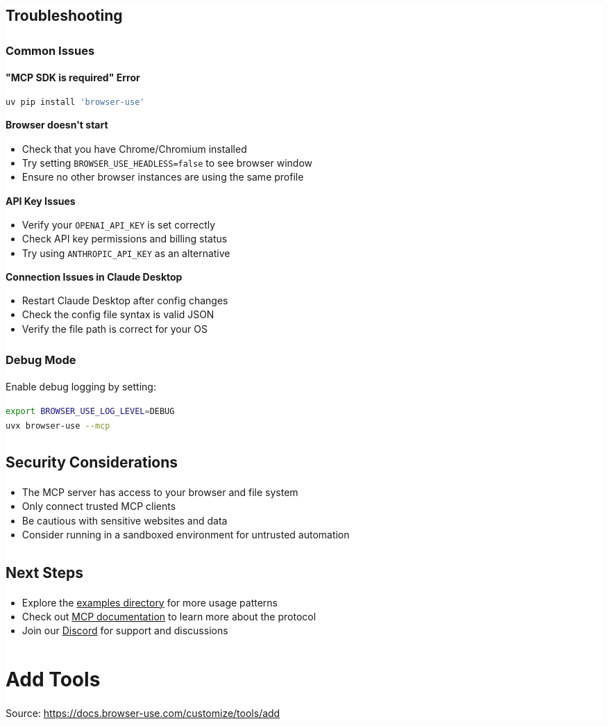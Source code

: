 ## Troubleshooting

### Common Issues

**"MCP SDK is required" Error**

```bash
uv pip install 'browser-use'
```

**Browser doesn't start**

* Check that you have Chrome/Chromium installed
* Try setting `BROWSER_USE_HEADLESS=false` to see browser window
* Ensure no other browser instances are using the same profile

**API Key Issues**

* Verify your `OPENAI_API_KEY` is set correctly
* Check API key permissions and billing status
* Try using `ANTHROPIC_API_KEY` as an alternative

**Connection Issues in Claude Desktop**

* Restart Claude Desktop after config changes
* Check the config file syntax is valid JSON
* Verify the file path is correct for your OS

### Debug Mode

Enable debug logging by setting:

```bash
export BROWSER_USE_LOG_LEVEL=DEBUG
uvx browser-use --mcp
```

## Security Considerations

* The MCP server has access to your browser and file system
* Only connect trusted MCP clients
* Be cautious with sensitive websites and data
* Consider running in a sandboxed environment for untrusted automation

## Next Steps

* Explore the [examples directory](https://github.com/browser-use/browser-use/tree/main/examples/mcp) for more usage patterns
* Check out [MCP documentation](https://modelcontextprotocol.io/) to learn more about the protocol
* Join our [Discord](https://link.browser-use.com/discord) for support and discussions


# Add Tools
Source: https://docs.browser-use.com/customize/tools/add
